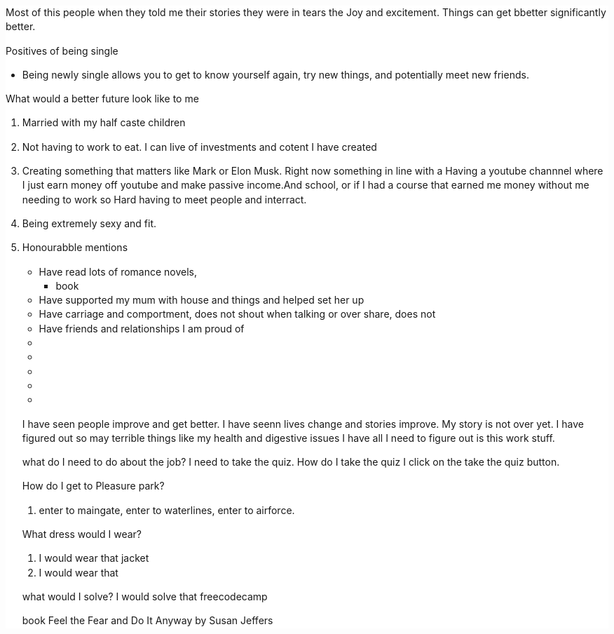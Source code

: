 
Most of this people when they told me their stories they were in tears the 
Joy and excitement. Things can get bbetter significantly better. 


Positives of being single
  -  Being newly single allows you to get to know yourself again, try new things, and potentially meet new friends.



What would a better future look like to me
1. Married with my half caste children
2. Not having to work to eat. I can live of investments and cotent I have created
3. Creating something that matters like Mark or Elon Musk. Right now something in line 
with a Having a youtube channnel where I just earn money off youtube and make passive income.And school, or if I had a course that earned me money without me needing to work so Hard
having to meet people and interract.
4. Being extremely sexy and fit. 
5. Honourabble mentions 
   - Have read lots of romance novels,
      - book
   - Have supported my mum with house and things and helped set her up
   - Have carriage and comportment, does not shout when talking or over share, does not 
   - Have friends and relationships I am proud of
   -
   -
   -
   -
   -



   I have seen people improve and get better.
   I have seenn lives change and stories improve.
   My story is not over yet. I have figured out so may terrible things like 
   my health and digestive issues I have all I need to figure out is this work stuff.

   what do I need to do about the job?
   I need to take the quiz.
   How do I take the quiz I click on the take the quiz button.

   How do I get to Pleasure park?
   1. enter to maingate, enter to waterlines, enter to airforce.

   What dress would I wear?
   1. I would wear that jacket
   2. I would wear that 


   what would I solve?
   I would solve that freecodecamp 


   book
   Feel the Fear and Do It Anyway by Susan Jeffers

   